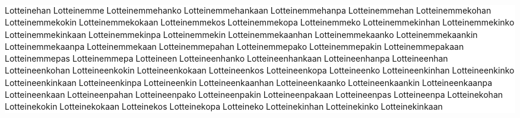 Lotteinehan
Lotteinemme
Lotteinemmehanko
Lotteinemmehankaan
Lotteinemmehanpa
Lotteinemmehan
Lotteinemmekohan
Lotteinemmekokin
Lotteinemmekokaan
Lotteinemmekos
Lotteinemmekopa
Lotteinemmeko
Lotteinemmekinhan
Lotteinemmekinko
Lotteinemmekinkaan
Lotteinemmekinpa
Lotteinemmekin
Lotteinemmekaanhan
Lotteinemmekaanko
Lotteinemmekaankin
Lotteinemmekaanpa
Lotteinemmekaan
Lotteinemmepahan
Lotteinemmepako
Lotteinemmepakin
Lotteinemmepakaan
Lotteinemmepas
Lotteinemmepa
Lotteineen
Lotteineenhanko
Lotteineenhankaan
Lotteineenhanpa
Lotteineenhan
Lotteineenkohan
Lotteineenkokin
Lotteineenkokaan
Lotteineenkos
Lotteineenkopa
Lotteineenko
Lotteineenkinhan
Lotteineenkinko
Lotteineenkinkaan
Lotteineenkinpa
Lotteineenkin
Lotteineenkaanhan
Lotteineenkaanko
Lotteineenkaankin
Lotteineenkaanpa
Lotteineenkaan
Lotteineenpahan
Lotteineenpako
Lotteineenpakin
Lotteineenpakaan
Lotteineenpas
Lotteineenpa
Lotteinekohan
Lotteinekokin
Lotteinekokaan
Lotteinekos
Lotteinekopa
Lotteineko
Lotteinekinhan
Lotteinekinko
Lotteinekinkaan